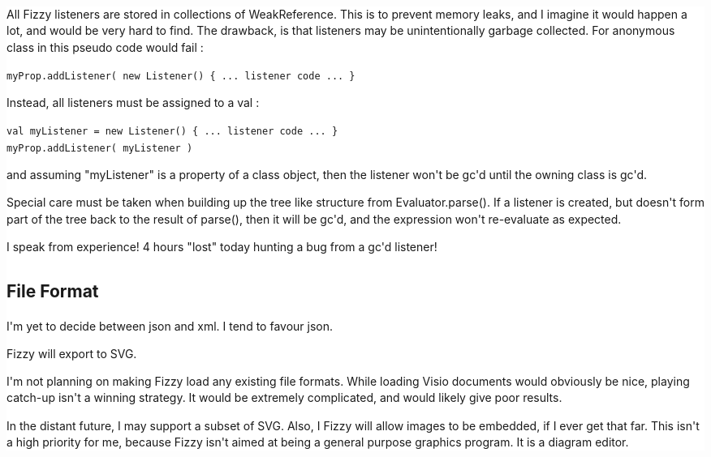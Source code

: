 All Fizzy listeners are stored in collections of WeakReference.
This is to prevent memory leaks, and I imagine it would happen a lot, and would be very hard to find.
The drawback, is that listeners may be unintentionally garbage collected.
For anonymous class in this pseudo code would fail :

    myProp.addListener( new Listener() { ... listener code ... }

Instead, all listeners must be assigned to a val :

    val myListener = new Listener() { ... listener code ... }
    myProp.addListener( myListener )

and assuming "myListener" is a property of a class object, then the listener won't be gc'd until the owning class
is gc'd.

Special care must be taken when building up the tree like structure from Evaluator.parse().
If a listener is created, but doesn't form part of the tree back to the result of parse(), then
it will be gc'd, and the expression won't re-evaluate as expected.

I speak from experience! 4 hours "lost" today hunting a bug from a gc'd listener!


File Format
-----------

I'm yet to decide between json and xml. I tend to favour json.

Fizzy will export to SVG.

I'm not planning on making Fizzy load any existing file formats.
While loading Visio documents would obviously be nice, playing catch-up isn't a winning strategy.
It would be extremely complicated, and would likely give poor results.

In the distant future, I may support a subset of SVG.
Also, I Fizzy will allow images to be embedded, if I ever get that far.
This isn't a high priority for me, because Fizzy isn't aimed at being a general purpose graphics program.
It is a diagram editor.

